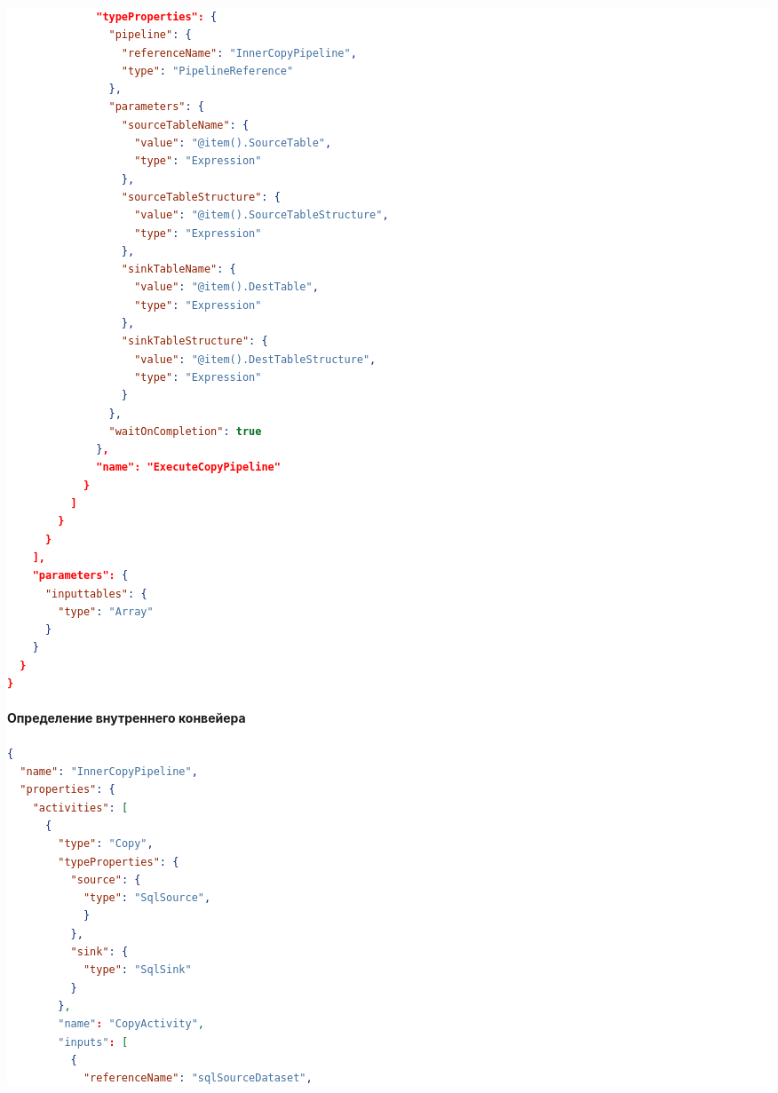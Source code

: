 ```json
              "typeProperties": {
                "pipeline": {
                  "referenceName": "InnerCopyPipeline",
                  "type": "PipelineReference"
                },
                "parameters": {
                  "sourceTableName": {
                    "value": "@item().SourceTable",
                    "type": "Expression"
                  },
                  "sourceTableStructure": {
                    "value": "@item().SourceTableStructure",
                    "type": "Expression"
                  },
                  "sinkTableName": {
                    "value": "@item().DestTable",
                    "type": "Expression"
                  },
                  "sinkTableStructure": {
                    "value": "@item().DestTableStructure",
                    "type": "Expression"
                  }
                },
                "waitOnCompletion": true
              },
              "name": "ExecuteCopyPipeline"
            }
          ]
        }
      }
    ],
    "parameters": {
      "inputtables": {
        "type": "Array"
      }
    }
  }
}

```

#### <a name="inner-pipeline-definition"></a>Определение внутреннего конвейера

```json
{
  "name": "InnerCopyPipeline",
  "properties": {
    "activities": [
      {
        "type": "Copy",
        "typeProperties": {
          "source": {
            "type": "SqlSource",
            }
          },
          "sink": {
            "type": "SqlSink"
          }
        },
        "name": "CopyActivity",
        "inputs": [
          {
            "referenceName": "sqlSourceDataset",
```